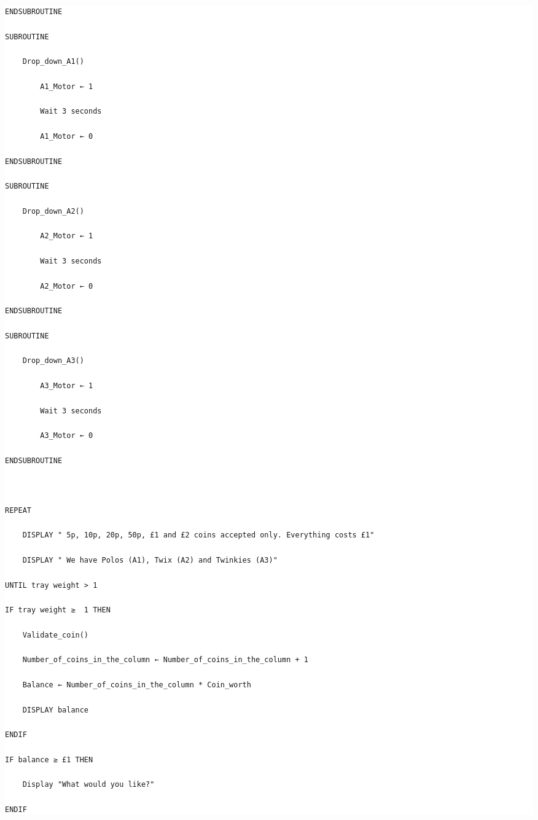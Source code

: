	ENDSUBROUTINE

	SUBROUTINE

		Drop_down_A1()

			A1_Motor ← 1

			Wait 3 seconds

			A1_Motor ← 0

	ENDSUBROUTINE

	SUBROUTINE

		Drop_down_A2()

			A2_Motor ← 1

			Wait 3 seconds

			A2_Motor ← 0

	ENDSUBROUTINE

	SUBROUTINE

		Drop_down_A3()

			A3_Motor ← 1

			Wait 3 seconds

			A3_Motor ← 0

	ENDSUBROUTINE

			

	REPEAT

		DISPLAY " 5p, 10p, 20p, 50p, £1 and £2 coins accepted only. Everything costs £1"

		DISPLAY " We have Polos (A1), Twix (A2) and Twinkies (A3)"

	UNTIL tray weight > 1

	IF tray weight ≥  1 THEN 

		Validate_coin()

		Number_of_coins_in_the_column ← Number_of_coins_in_the_column + 1

		Balance ← Number_of_coins_in_the_column * Coin_worth

		DISPLAY balance

	ENDIF

	IF balance ≥ £1 THEN

		Display "What would you like?"

	ENDIF
